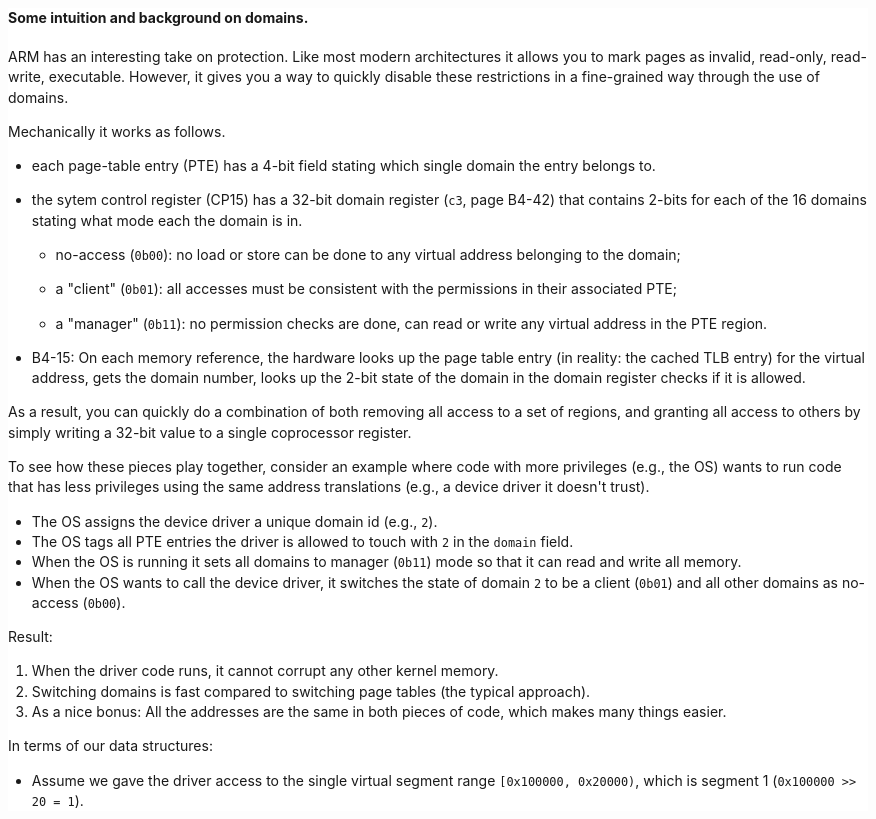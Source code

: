 #### Some intuition and background on domains.

ARM has an interesting take on protection.  Like most modern architectures
it allows you to mark pages as invalid, read-only, read-write, executable.
However, it gives you a way to quickly disable these restrictions in a
fine-grained way through the use of domains.

Mechanically it works as follows.
  - each page-table entry (PTE) has a 4-bit field stating which single 
  domain the entry belongs to.

  - the sytem control register (CP15) has a 32-bit domain register (`c3`,
  page B4-42) that contains 2-bits for each of the 16 domains stating
  what mode each the domain is in.  
    - no-access (`0b00`): no load or store can be done to any virtual
    address belonging to the domain;

    - a "client" (`0b01`): all accesses must be consistent with the
    permissions in their associated PTE;

    - a "manager" (`0b11`): no permission checks are done, can read or
    write any virtual address in the PTE region.

  - B4-15: On each memory reference, the hardware looks up the page
  table entry (in reality: the cached TLB entry) for the virtual address,
  gets the domain number, looks up the 2-bit state of the domain in the
  domain register checks if it is allowed.

As a result, you can quickly do a combination of both removing all access
to a set of regions, and granting all access to others by simply writing
a 32-bit value to a single coprocessor register.

To see how these pieces play together, consider an example where code
with more privileges (e.g., the OS) wants to run code that has less
privileges using the same address translations (e.g., a device driver
it doesn't trust).
   - The OS assigns the device driver a unique domain id (e.g., `2`).
   - The OS tags all PTE entries the driver is allowed to touch with `2`
   in the `domain` field.
   - When the OS is running it sets all domains to manager (`0b11`) mode
   so that it can read and write all memory.
   - When the OS wants to call the device driver, it switches the state of
   domain `2` to be a client (`0b01`) and all other domains as no-access
   (`0b00`).

Result:
  1. When the driver code runs, it cannot corrupt any other kernel memory.
  2. Switching domains is fast compared to switching page tables (the
  typical approach).  
  3. As a nice bonus: All the addresses are the same in both pieces of
  code, which makes many things easier.

In terms of our data structures: 
  - Assume we gave the driver access to the single virtual segment range
  `[0x100000, 0x20000)`, which is segment 1 (`0x100000 >> 20 = 1`).
  
